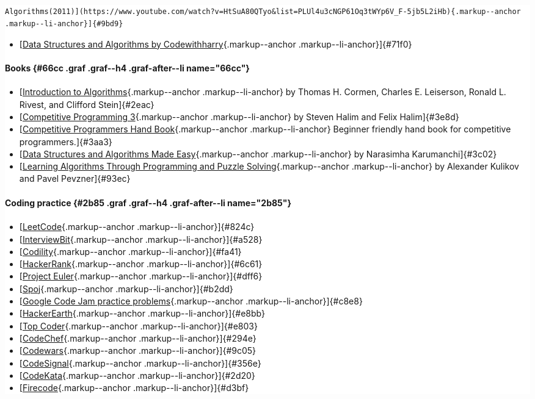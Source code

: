     Algorithms(2011)](https://www.youtube.com/watch?v=HtSuA80QTyo&list=PLUl4u3cNGP61Oq3tWYp6V_F-5jb5L2iHb){.markup--anchor
    .markup--li-anchor}]{#9bd9}
-   [[Data Structures and Algorithms by
    Codewithharry](https://www.youtube.com/watch?v=5_5oE5lgrhw&list=PLu0W_9lII9ahIappRPN0MCAgtOu3lQjQi){.markup--anchor
    .markup--li-anchor}]{#71f0}

#### Books {#66cc .graf .graf--h4 .graf-after--li name="66cc"}

-   [[Introduction to
    Algorithms](https://edutechlearners.com/download/Introduction_to_algorithms-3rd%20Edition.pdf){.markup--anchor
    .markup--li-anchor} by Thomas H. Cormen, Charles E. Leiserson,
    Ronald L. Rivest, and Clifford Stein]{#2eac}
-   [[Competitive Programming
    3](http://www.sso.sy/sites/default/files/competitive%20programming%203_1.pdf){.markup--anchor
    .markup--li-anchor} by Steven Halim and Felix Halim]{#3e8d}
-   [[Competitive Programmers Hand
    Book](https://cses.fi/book/book.pdf){.markup--anchor
    .markup--li-anchor} Beginner friendly hand book for competitive
    programmers.]{#3aa3}
-   [[Data Structures and Algorithms Made
    Easy](https://github.com/Amchuz/My-Data-Structures-and-Algorithms-Resources/raw/master/Books/Data%20Structures%20and%20Algorithms%20-%20Narasimha%20Karumanchi.pdf){.markup--anchor
    .markup--li-anchor} by Narasimha Karumanchi]{#3c02}
-   [[Learning Algorithms Through Programming and Puzzle
    Solving](https://github.com/Amchuz/My-Data-Structures-and-Algorithms-Resources/raw/master/Books/Learning%20Algorithms%20Through%20Programming%20and%20Puzzle%20Solving.pdf){.markup--anchor
    .markup--li-anchor} by Alexander Kulikov and Pavel Pevzner]{#93ec}

#### Coding practice {#2b85 .graf .graf--h4 .graf-after--li name="2b85"}

-   [[LeetCode](https://leetcode.com/){.markup--anchor
    .markup--li-anchor}]{#824c}
-   [[InterviewBit](https://www.interviewbit.com/){.markup--anchor
    .markup--li-anchor}]{#a528}
-   [[Codility](https://codility.com/){.markup--anchor
    .markup--li-anchor}]{#fa41}
-   [[HackerRank](https://www.hackerrank.com/){.markup--anchor
    .markup--li-anchor}]{#6c61}
-   [[Project Euler](https://projecteuler.net/){.markup--anchor
    .markup--li-anchor}]{#dff6}
-   [[Spoj](https://spoj.com/){.markup--anchor
    .markup--li-anchor}]{#b2dd}
-   [[Google Code Jam practice
    problems](https://code.google.com/codejam/contests.html){.markup--anchor
    .markup--li-anchor}]{#c8e8}
-   [[HackerEarth](https://www.hackerearth.com/){.markup--anchor
    .markup--li-anchor}]{#e8bb}
-   [[Top Coder](https://www.topcoder.com/){.markup--anchor
    .markup--li-anchor}]{#e803}
-   [[CodeChef](https://www.codechef.com/){.markup--anchor
    .markup--li-anchor}]{#294e}
-   [[Codewars](https://www.codewars.com/){.markup--anchor
    .markup--li-anchor}]{#9c05}
-   [[CodeSignal](https://codesignal.com/){.markup--anchor
    .markup--li-anchor}]{#356e}
-   [[CodeKata](http://codekata.com/){.markup--anchor
    .markup--li-anchor}]{#2d20}
-   [[Firecode](https://www.firecode.io/){.markup--anchor
    .markup--li-anchor}]{#d3bf}
